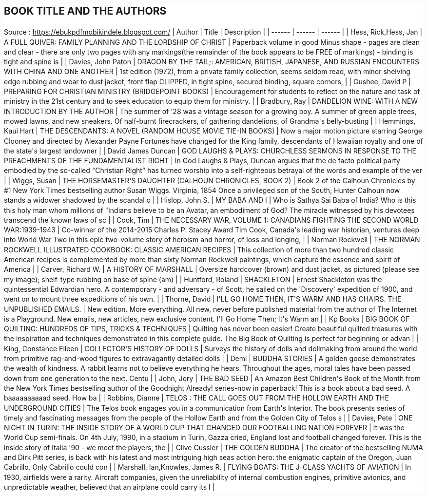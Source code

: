 ## BOOK TITLE AND THE AUTHORS
Source : https://ebukpdfmobikindele.blogspot.com/
| Author | Title | Description |
| ------ | ------ | ------ |
| Hess, Rick,Hess, Jan | A FULL QUIVER: FAMILY PLANNING AND THE LORDSHIP OF CHRIST | Paperback volume in good Minus shape - pages are clean and clear - there are only two pages with any markings(the remainder of the book appears to be FREE of markings) - binding is tight and spine is  |
| Davies, John Paton | DRAGON BY THE TAIL;: AMERICAN, BRITISH, JAPANESE, AND RUSSIAN ENCOUNTERS WITH CHINA AND ONE ANOTHER | 1st edition (1972), from a private family collection, seems seldom read, with minor shelving edge rubbing and wear to dust jacket, front flap CLIPPED, in tight spine, secured binding, square corners,  |
| Gushee, David P | PREPARING FOR CHRISTIAN MINISTRY (BRIDGEPOINT BOOKS) | Encouragement for students to reflect on the nature and task of ministry in the 21st century and to seek education to equip them for ministry. |
| Bradbury, Ray | DANDELION WINE: WITH A NEW INTRODUCTION BY THE AUTHOR | The summer of '28 was a vintage season for a growing boy. A summer of green apple trees, mowed lawns, and new sneakers. Of half-burnt firecrackers, of gathering dandelions, of Grandma's belly-busting  |
| Hemmings, Kaui Hart | THE DESCENDANTS: A NOVEL (RANDOM HOUSE MOVIE TIE-IN BOOKS) |  Now a major motion picture starring George Clooney and directed by Alexander Payne  Fortunes have changed for the King family, descendants of Hawaiian royalty and one of the state's largest landowner |
| David James Duncan | GOD LAUGHS &AMP; PLAYS: CHURCHLESS SERMONS IN RESPONSE TO THE PREACHMENTS OF THE FUNDAMENTALIST RIGHT | In God Laughs & Plays, Duncan argues that the de facto political party embodied by the so-called "Christian Right" has turned worship into a self-righteous betrayal of the words and example of the ver |
| Wiggs, Susan | THE HORSEMASTER'S DAUGHTER (CALHOUN CHRONICLES, BOOK 2) | Book 2 of the Calhoun Chronicles by #1 New York Times bestselling author Susan Wiggs.  Virginia, 1854  Once a privileged son of the South, Hunter Calhoun now stands a widower shadowed by the scandal o |
| Hislop, John S. | MY BABA AND I | Who is Sathya Sai Baba of India? Who is this this holy man whom millions of "Indians believe to be an Avatar, an embodiment of God? The miracle witnessed by his devotees transcend the known laws of sc |
| Cook, Tim | THE NECESSARY WAR, VOLUME 1: CANADIANS FIGHTING THE SECOND WORLD WAR:1939-1943 | Co-winner of the 2014-2015 Charles P. Stacey Award  Tim Cook, Canada's leading war historian, ventures deep into World War Two in this epic two-volume story of heroism and horror, of loss and longing, |
| Norman Rockwell | THE NORMAN ROCKWELL ILLUSTRATED COOKBOOK: CLASSIC AMERICAN RECIPES | This collection of more than two hundred classic American recipes is complemented by more than sixty Norman Rockwell paintings, which capture the essence and spirit of America |
| Carver, Richard W. | A HISTORY OF MARSHALL | Oversize hardcover (brown) and dust jacket, as pictured (please see my image); shelf-type rubbing on base of spine (am) |
| Huntford, Roland | SHACKLETON | Ernest Shackleton was the quintessential Edwardian hero. A contemporary - and adversary - of Scott, he sailed on the 'Discovery' expedition of 1900, and went on to mount three expeditions of his own.  |
| Thorne, David | I'LL GO HOME THEN, IT'S WARM AND HAS CHAIRS. THE UNPUBLISHED EMAILS. | New edition. More everything. All new, never before published material from the author of The Internet is a Playground. New emails, new articles, new exclusive content. I'll Go Home Then; It's Warm an |
| Kp Books | BIG BOOK OF QUILTING: HUNDREDS OF TIPS, TRICKS &AMP; TECHNIQUES |  Quilting has never been easier!  Create beautiful quilted treasures with the inspiration and techniques demonstrated in this complete guide. The Big Book of Quilting is perfect for beginning or advan |
| King, Constance Eileen | COLLECTOR'S HISTORY OF DOLLS | Surveys the history of dolls and dollmaking from around the world from primitive rag-and-wood figures to extravagantly detailed dolls |
| Demi | BUDDHA STORIES |  A golden goose demonstrates the wealth of kindness.  A rabbit learns not to believe everything he hears.  Throughout the ages, moral tales have been passed down from one generation to the next. Centu |
| John, Jory | THE BAD SEED |  An Amazon Best Children's Book of the Month from the New York Times bestselling author of the Goodnight Already! series-now in paperback!  This is a book about a bad seed. A baaaaaaaaaad seed. How ba |
| Robbins, Dianne | TELOS : THE CALL GOES OUT FROM THE HOLLOW EARTH AND THE UNDERGROUND CITIES | The Telos book engages you in a communication from Earth's Interior. The book presents series of timely and fascinating messages from the people of the Hollow Earth and from the Golden City of Telos s |
| Davies, Pete | ONE NIGHT IN TURIN: THE INSIDE STORY OF A WORLD CUP THAT CHANGED OUR FOOTBALLING NATION FOREVER |  It was the World Cup semi-finals. On 4th July, 1990, in a stadium in Turin, Gazza cried, England lost and football changed forever.   This is the inside story of Italia '90 - we meet the players, the |
| Clive Cussler | THE GOLDEN BUDDHA | The creator of the bestselling NUMA and Dirk Pitt series, is back with his latest and most intriguing high seas action hero: the enigmatic captain of the Oregon, Juan Cabrillo. Only Cabrillo could con |
| Marshall, Ian,Knowles, James R. | FLYING BOATS: THE J-CLASS YACHTS OF AVIATION | In 1930, airfields were a rarity. Aircraft companies, given the unreliability of internal combustion engines, primitive avionics, and unpredictable weather, believed that an airplane could carry its l |